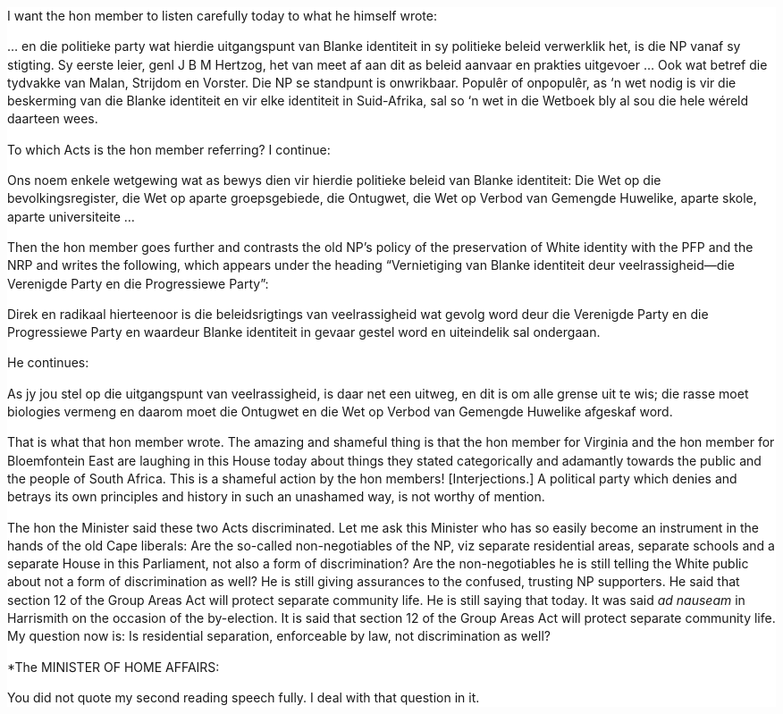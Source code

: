 <p><span class="col_5885-5886" refersTo="page_0303"/>I want the hon member to listen carefully today to what he himself wrote:</p>

<block name="quote">&#x2026; en die politieke party wat hierdie uitgangspunt van Blanke identiteit in sy politieke beleid verwerklik het, is die NP vanaf sy stigting. Sy eerste leier, genl J B M Hertzog, het van meet af aan dit as beleid aanvaar en prakties uitgevoer &#x2026; Ook wat betref die tydvakke van Malan, Strijdom en Vorster. Die NP se standpunt is onwrikbaar. Populêr of onpopulêr, as &#x2018;n wet nodig is vir die beskerming van die Blanke identiteit en vir elke identiteit in Suid-Afrika, sal so &#x2018;n wet in die Wetboek bly al sou die hele wéreld daarteen wees.</block>

<p>To which Acts is the hon member referring? I continue:</p>

<block name="quote">Ons noem enkele wetgewing wat as bewys dien vir hierdie politieke beleid van Blanke identiteit: Die Wet op die bevolkingsregister, die Wet op aparte groepsgebiede, die Ontugwet, die Wet op Verbod van Gemengde Huwelike, aparte skole, aparte universiteite &#x2026;</block>

<p>Then the hon member goes further and contrasts the old NP&#x2019;s policy of the preservation of White identity with the PFP and the NRP and writes the following, which appears under the heading &#x201C;Vernietiging van Blanke identiteit deur veelrassigheid&#x2014;die Verenigde Party en die Progressiewe Party&#x201D;:</p>

<block name="quote">Direk en radikaal hierteenoor is die beleidsrigtings van veelrassigheid wat gevolg word deur die Verenigde Party en die Progressiewe Party en waardeur Blanke identiteit in gevaar gestel word en uiteindelik sal ondergaan.</block>

<p>He continues:</p>

<block name="quote">As jy jou stel op die uitgangspunt van veelrassigheid, is daar net een uitweg, en dit is om alle grense uit te wis; die rasse moet biologies vermeng en daarom moet die Ontugwet en die Wet op Verbod van Gemengde Huwelike afgeskaf word.</block>

<p>That is what that hon member wrote. The amazing and shameful thing is that the hon member for Virginia and the hon member for Bloemfontein East are laughing in this House today about things they stated categorically and adamantly towards the public and the people of South Africa. This is a shameful action by the hon members! [Interjections.] A political party which denies and betrays its own principles and history in such an unashamed way, is not worthy of mention.</p>

<p>The hon the Minister said these two Acts discriminated. Let me ask this Minister who has so easily become an instrument in the hands of the old Cape liberals: Are the so-called non-negotiables of the NP, viz separate residential areas, separate schools and a separate House in this Parliament, not also a form of discrimination? Are the non-negotiables he is still telling the White public about not a form of discrimination as well? He is still giving assurances to the confused, trusting NP supporters. He said that section 12 of the Group Areas Act will protect separate community life. He is still saying that today. It was said <i>ad nauseam</i> in Harrismith on the occasion of the by-election. It is said that section 12 of the Group Areas Act will protect separate community life. My question now is: Is residential separation, enforceable by law, not discrimination as well?</p>

</speech>

<speech by="#minister_of_home_affairs">

<from>*The <person refersTo="hansard_za">MINISTER OF HOME AFFAIRS</person>:</from>

<p>You did not quote my second reading speech fully. I deal with that question in it.</p>

</speech>

<speech by="#van_der_merwe">
